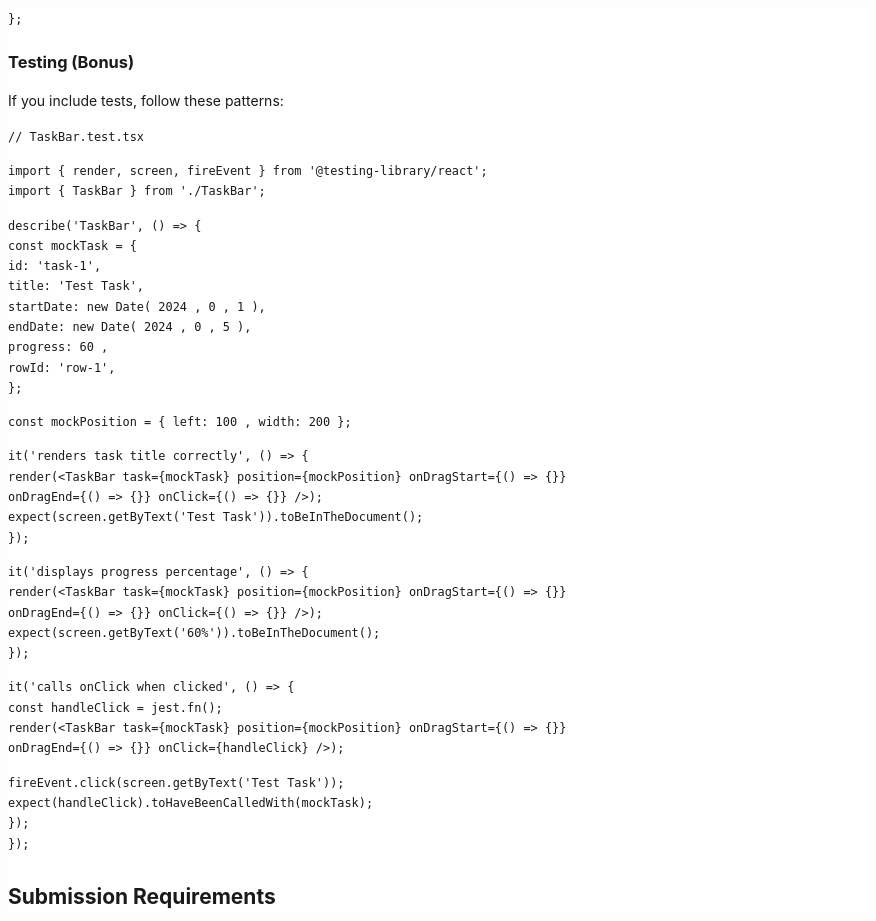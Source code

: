 ```
};
```
### Testing (Bonus)

If you include tests, follow these patterns:

```
// TaskBar.test.tsx
```
```
import { render, screen, fireEvent } from '@testing-library/react';
import { TaskBar } from './TaskBar';
```
```
describe('TaskBar', () => {
const mockTask = {
id: 'task-1',
title: 'Test Task',
startDate: new Date( 2024 , 0 , 1 ),
endDate: new Date( 2024 , 0 , 5 ),
progress: 60 ,
rowId: 'row-1',
};
```

```
const mockPosition = { left: 100 , width: 200 };
```
```
it('renders task title correctly', () => {
render(<TaskBar task={mockTask} position={mockPosition} onDragStart={() => {}}
onDragEnd={() => {}} onClick={() => {}} />);
expect(screen.getByText('Test Task')).toBeInTheDocument();
});
```
```
it('displays progress percentage', () => {
render(<TaskBar task={mockTask} position={mockPosition} onDragStart={() => {}}
onDragEnd={() => {}} onClick={() => {}} />);
expect(screen.getByText('60%')).toBeInTheDocument();
});
```
```
it('calls onClick when clicked', () => {
const handleClick = jest.fn();
render(<TaskBar task={mockTask} position={mockPosition} onDragStart={() => {}}
onDragEnd={() => {}} onClick={handleClick} />);
```
```
fireEvent.click(screen.getByText('Test Task'));
expect(handleClick).toHaveBeenCalledWith(mockTask);
});
});
```
##  Submission Requirements
